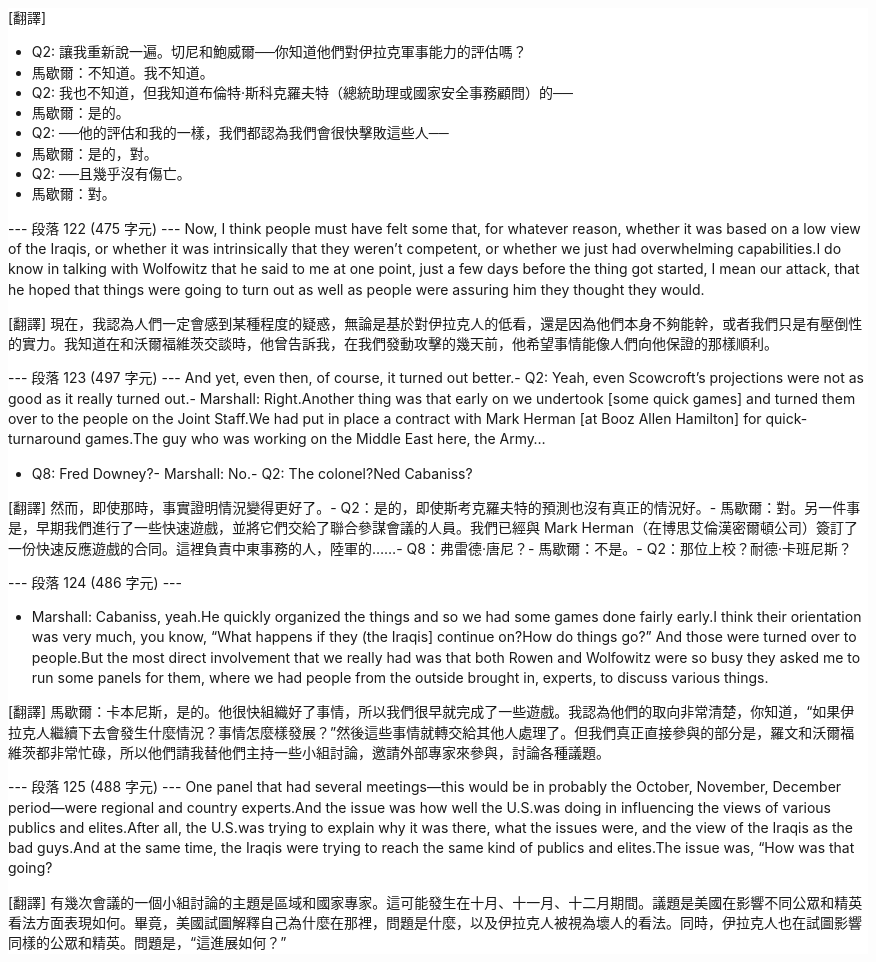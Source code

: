 [翻譯]
- Q2: 讓我重新說一遍。切尼和鮑威爾──你知道他們對伊拉克軍事能力的評估嗎？
- 馬歇爾：不知道。我不知道。
- Q2: 我也不知道，但我知道布倫特·斯科克羅夫特（總統助理或國家安全事務顧問）的──
- 馬歇爾：是的。
- Q2: ──他的評估和我的一樣，我們都認為我們會很快擊敗這些人──
- 馬歇爾：是的，對。
- Q2: ──且幾乎沒有傷亡。
- 馬歇爾：對。

--- 段落 122 (475 字元) ---
Now, I think people must have felt some that, for whatever reason,  whether it was based on a low view of the Iraqis, or whether it was intrinsically  that they weren’t competent, or whether we just had overwhelming capabilities.I  do know in talking with Wolfowitz that he said to me at one point, just a few days  before the thing got started, I mean our attack, that he hoped that things were  going to turn out as well as people were assuring him they thought they would.

[翻譯]
現在，我認為人們一定會感到某種程度的疑惑，無論是基於對伊拉克人的低看，還是因為他們本身不夠能幹，或者我們只是有壓倒性的實力。我知道在和沃爾福維茨交談時，他曾告訴我，在我們發動攻擊的幾天前，他希望事情能像人們向他保證的那樣順利。

--- 段落 123 (497 字元) ---
And yet, even then, of course, it turned out better.- Q2: Yeah, even Scowcroft’s projections were not as good as it really turned out.- Marshall: Right.Another thing was that early on we undertook [some quick games]  and turned them over to the people on the Joint Staff.We had put in place a  contract with Mark Herman [at Booz Allen Hamilton] for quick-turnaround games.The guy who was working on the Middle East here, the Army…  
- Q8: Fred Downey?- Marshall: No.- Q2: The colonel?Ned Cabaniss?

[翻譯]
然而，即使那時，事實證明情況變得更好了。- Q2：是的，即使斯考克羅夫特的預測也沒有真正的情況好。- 馬歇爾：對。另一件事是，早期我們進行了一些快速遊戲，並將它們交給了聯合參謀會議的人員。我們已經與 Mark Herman（在博思艾倫漢密爾頓公司）簽訂了一份快速反應遊戲的合同。這裡負責中東事務的人，陸軍的……- Q8：弗雷德·唐尼？- 馬歇爾：不是。- Q2：那位上校？耐德·卡班尼斯？

--- 段落 124 (486 字元) ---
- Marshall: Cabaniss, yeah.He quickly organized the things and so we had some  games done fairly early.I think their orientation was very much, you know, “What  happens if they (the Iraqis] continue on?How do things go?” And those were  turned over to people.But the most direct involvement that we really had was that both Rowen and  Wolfowitz were so busy they asked me to run some panels for them, where we  had people from the outside brought in, experts, to discuss various things.

[翻譯]
馬歇爾：卡本尼斯，是的。他很快組織好了事情，所以我們很早就完成了一些遊戲。我認為他們的取向非常清楚，你知道，“如果伊拉克人繼續下去會發生什麼情況？事情怎麼樣發展？”然後這些事情就轉交給其他人處理了。但我們真正直接參與的部分是，羅文和沃爾福維茨都非常忙碌，所以他們請我替他們主持一些小組討論，邀請外部專家來參與，討論各種議題。

--- 段落 125 (488 字元) ---
One  panel that had several meetings—this would be in probably the October, November, December period—were regional and country experts.And the issue was  how well the U.S.was doing in influencing the views of various publics and elites.After all, the U.S.was trying to explain why it was there, what the issues were, and  the view of the Iraqis as the bad guys.And at the same time, the Iraqis were trying  to reach the same kind of publics and elites.The issue was, “How was that going?

[翻譯]
有幾次會議的一個小組討論的主題是區域和國家專家。這可能發生在十月、十一月、十二月期間。議題是美國在影響不同公眾和精英看法方面表現如何。畢竟，美國試圖解釋自己為什麼在那裡，問題是什麼，以及伊拉克人被視為壞人的看法。同時，伊拉克人也在試圖影響同樣的公眾和精英。問題是，“這進展如何？”
